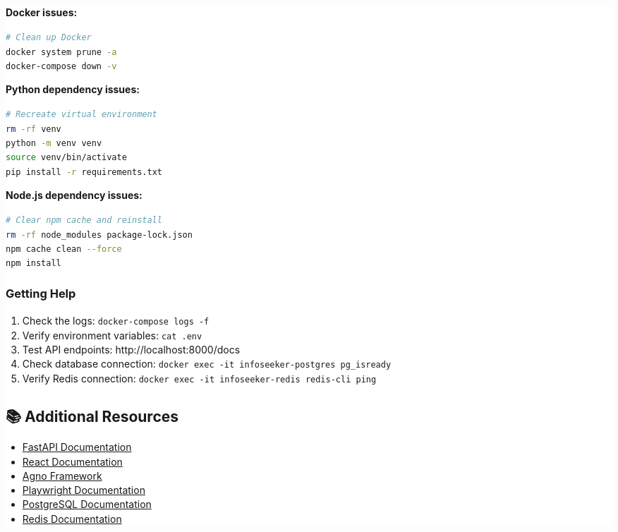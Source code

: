 **Docker issues:**
```bash
# Clean up Docker
docker system prune -a
docker-compose down -v
```

**Python dependency issues:**
```bash
# Recreate virtual environment
rm -rf venv
python -m venv venv
source venv/bin/activate
pip install -r requirements.txt
```

**Node.js dependency issues:**
```bash
# Clear npm cache and reinstall
rm -rf node_modules package-lock.json
npm cache clean --force
npm install
```

### Getting Help

1. Check the logs: `docker-compose logs -f`
2. Verify environment variables: `cat .env`
3. Test API endpoints: http://localhost:8000/docs
4. Check database connection: `docker exec -it infoseeker-postgres pg_isready`
5. Verify Redis connection: `docker exec -it infoseeker-redis redis-cli ping`

## 📚 Additional Resources

- [FastAPI Documentation](https://fastapi.tiangolo.com/)
- [React Documentation](https://reactjs.org/docs/)
- [Agno Framework](https://github.com/agno-ai/agno)
- [Playwright Documentation](https://playwright.dev/)
- [PostgreSQL Documentation](https://www.postgresql.org/docs/)
- [Redis Documentation](https://redis.io/documentation)
